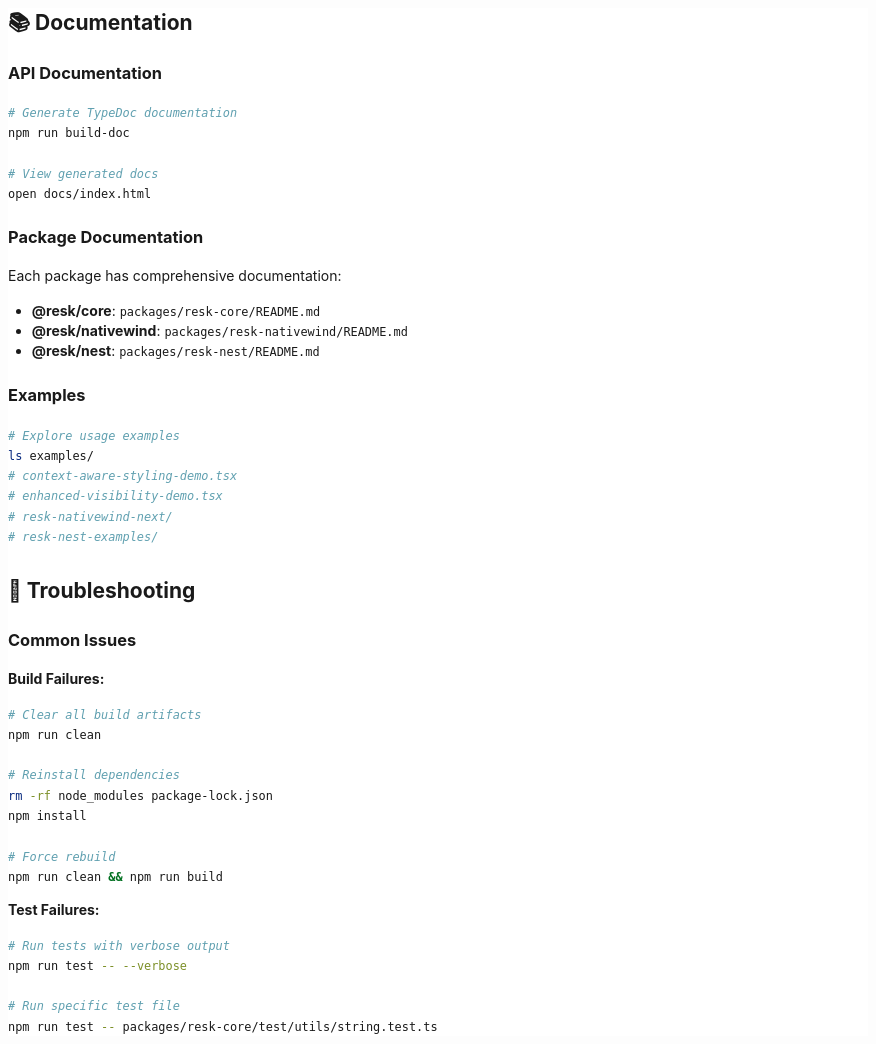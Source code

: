 ## 📚 Documentation

### API Documentation

```bash
# Generate TypeDoc documentation
npm run build-doc

# View generated docs
open docs/index.html
```

### Package Documentation

Each package has comprehensive documentation:

- **@resk/core**: `packages/resk-core/README.md`
- **@resk/nativewind**: `packages/resk-nativewind/README.md` 
- **@resk/nest**: `packages/resk-nest/README.md`

### Examples

```bash
# Explore usage examples
ls examples/
# context-aware-styling-demo.tsx
# enhanced-visibility-demo.tsx  
# resk-nativewind-next/
# resk-nest-examples/
```

## 🔧 Troubleshooting

### Common Issues

**Build Failures:**

```bash
# Clear all build artifacts
npm run clean

# Reinstall dependencies
rm -rf node_modules package-lock.json
npm install

# Force rebuild
npm run clean && npm run build
```

**Test Failures:**

```bash
# Run tests with verbose output
npm run test -- --verbose

# Run specific test file
npm run test -- packages/resk-core/test/utils/string.test.ts
```
